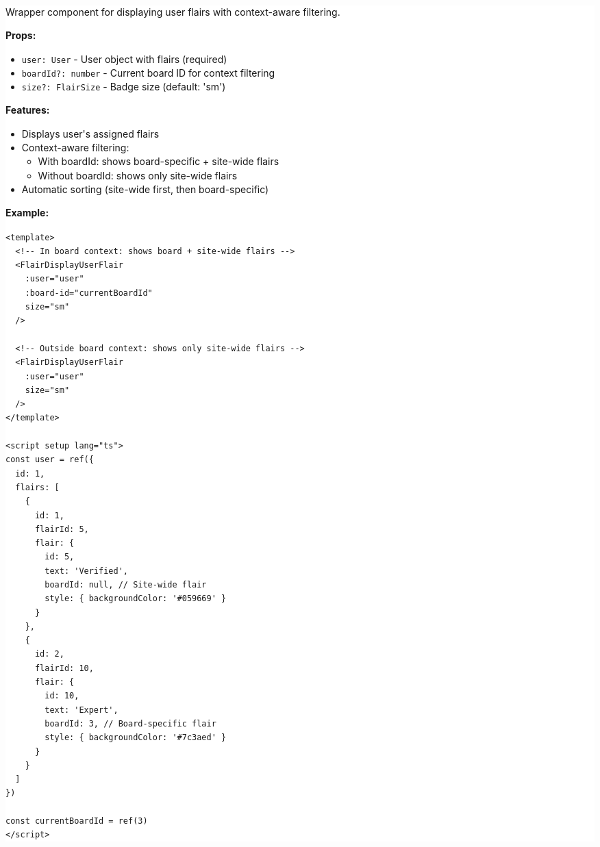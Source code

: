 Wrapper component for displaying user flairs with context-aware filtering.

**Props:**
- `user: User` - User object with flairs (required)
- `boardId?: number` - Current board ID for context filtering
- `size?: FlairSize` - Badge size (default: 'sm')

**Features:**
- Displays user's assigned flairs
- Context-aware filtering:
  - With boardId: shows board-specific + site-wide flairs
  - Without boardId: shows only site-wide flairs
- Automatic sorting (site-wide first, then board-specific)

**Example:**
```vue
<template>
  <!-- In board context: shows board + site-wide flairs -->
  <FlairDisplayUserFlair
    :user="user"
    :board-id="currentBoardId"
    size="sm"
  />

  <!-- Outside board context: shows only site-wide flairs -->
  <FlairDisplayUserFlair
    :user="user"
    size="sm"
  />
</template>

<script setup lang="ts">
const user = ref({
  id: 1,
  flairs: [
    {
      id: 1,
      flairId: 5,
      flair: {
        id: 5,
        text: 'Verified',
        boardId: null, // Site-wide flair
        style: { backgroundColor: '#059669' }
      }
    },
    {
      id: 2,
      flairId: 10,
      flair: {
        id: 10,
        text: 'Expert',
        boardId: 3, // Board-specific flair
        style: { backgroundColor: '#7c3aed' }
      }
    }
  ]
})

const currentBoardId = ref(3)
</script>
```

